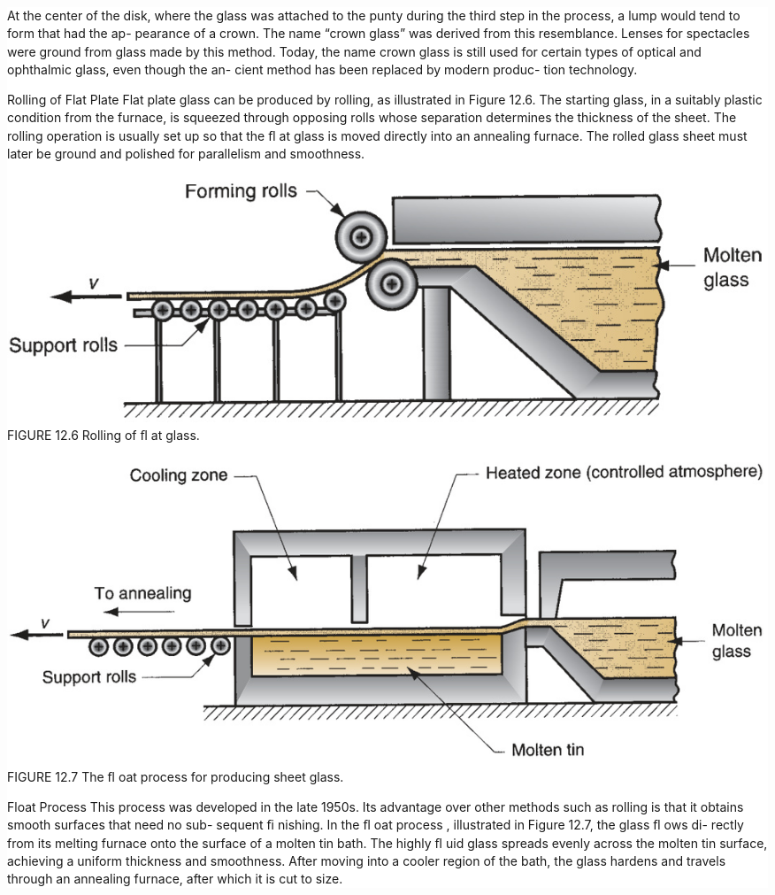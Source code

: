 At the center of the disk, where the glass was  attached to the punty during the third step in the  process, a lump would tend to form that had the ap- pearance of a crown. The name “crown glass” was  derived from this resemblance. Lenses for spectacles  were ground from glass made by this method. Today,  the name crown glass is still used for certain types  of optical and ophthalmic glass, even though the an- cient method has been replaced by modern produc- tion technology.  

Rolling of Flat Plate  Flat plate glass can be produced by rolling, as illustrated in  Figure 12.6. The starting glass, in a suitably plastic condition from the furnace, is  squeezed through opposing rolls whose separation determines the thickness of the  sheet. The rolling operation is usually set up so that the ﬂ  at glass is moved directly  into an annealing furnace. The rolled glass sheet must later be ground and polished  for parallelism and smoothness.  

![](images/cc1a5e10e9e7dbca830c11fcca7f4b9e668f50a92629d28a66ace3dbf67dc511.jpg)  
FIGURE 12.6  Rolling  of ﬂ  at glass.  

![](images/172df44a91c285bf0e2441356b9b373a54b5a7a723e52b5b9fdc348b51e147b6.jpg)  
FIGURE 12.7  The ﬂ  oat  process for producing  sheet glass.  

Float Process  This process was developed in the late 1950s. Its advantage over  other methods such as rolling is that it obtains smooth surfaces that need no sub- sequent ﬁ  nishing. In the  ﬂ  oat process , illustrated in Figure 12.7, the glass ﬂ  ows di- rectly from its melting furnace onto the surface of a molten tin bath. The highly ﬂ  uid  glass spreads evenly across the molten tin surface, achieving a uniform thickness and  smoothness. After moving into a cooler region of the bath, the glass hardens and  travels through an annealing furnace, after which it is cut to size.  
